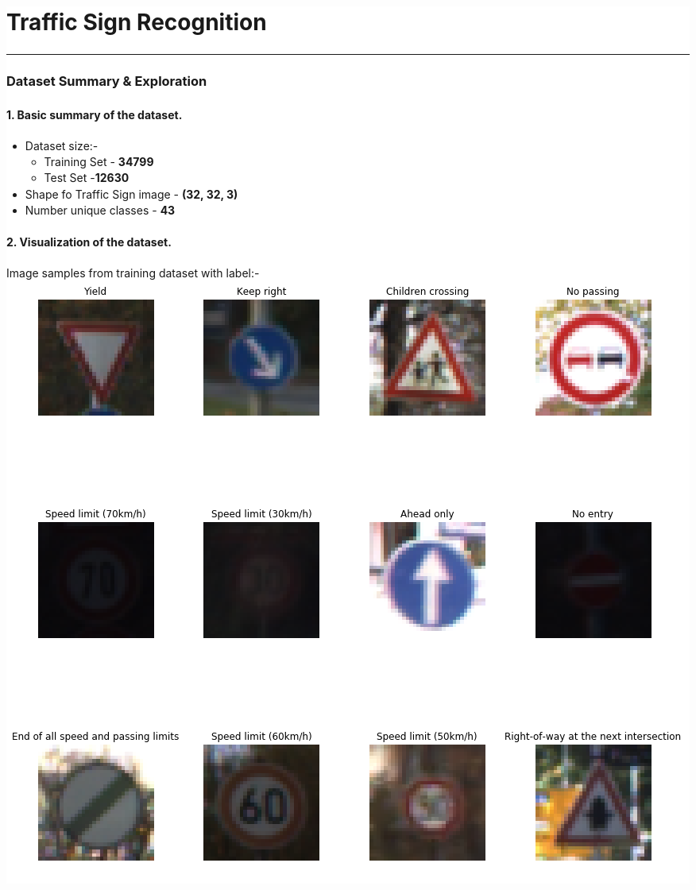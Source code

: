 # **Traffic Sign Recognition** 

---

### Dataset Summary & Exploration

#### 1. Basic summary of the dataset.
* Dataset size:-
	* Training Set - **34799**
	* Test Set -**12630**
* Shape fo Traffic Sign image - **(32, 32, 3)**
* Number unique classes - **43**

#### 2. Visualization of the dataset.
Image samples from training dataset with label:- 
![alt text](/writeup-images/samples.png "Sample Images")
